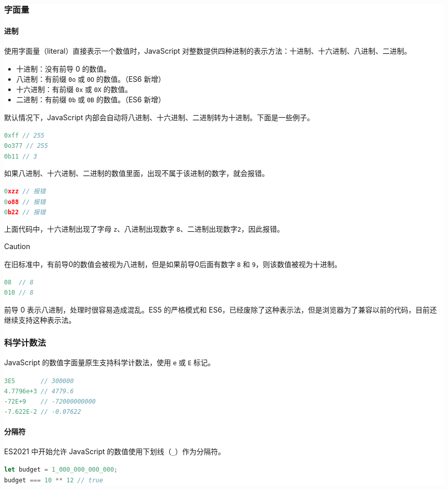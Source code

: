 ### 字面量

#### 进制

使用字面量（literal）直接表示一个数值时，JavaScript 对整数提供四种进制的表示方法：十进制、十六进制、八进制、二进制。

- 十进制：没有前导 0 的数值。
- 八进制：有前缀 `0o` 或 `0O` 的数值。（ES6 新增）
- 十六进制：有前缀 `0x` 或 `0X` 的数值。
- 二进制：有前缀 `0b` 或 `0B` 的数值。（ES6 新增）

默认情况下，JavaScript 内部会自动将八进制、十六进制、二进制转为十进制。下面是一些例子。

```js
0xff // 255
0o377 // 255
0b11 // 3
```

如果八进制、十六进制、二进制的数值里面，出现不属于该进制的数字，就会报错。

```js
0xzz // 报错
0o88 // 报错
0b22 // 报错
```

上面代码中，十六进制出现了字母 `z`、八进制出现数字 `8`、二进制出现数字`2`，因此报错。

> [!caution]
>
> 在旧标准中，有前导0的数值会被视为八进制，但是如果前导0后面有数字 `8` 和 `9`，则该数值被视为十进制。
>
> ```js
> 08  // 8
> 010 // 8
> ```
>
> 前导 0 表示八进制，处理时很容易造成混乱。ES5 的严格模式和 ES6，已经废除了这种表示法，但是浏览器为了兼容以前的代码，目前还继续支持这种表示法。

### 科学计数法

JavaScript 的数值字面量原生支持科学计数法，使用 `e` 或 `E` 标记。

```js
3E5       // 300000
4.7796e+3 // 4779.6
-72E+9    // -72000000000
-7.622E-2 // -0.07622
```

#### 分隔符

ES2021 中开始允许 JavaScript 的数值使用下划线（`_`）作为分隔符。

```js
let budget = 1_000_000_000_000;
budget === 10 ** 12 // true
```
